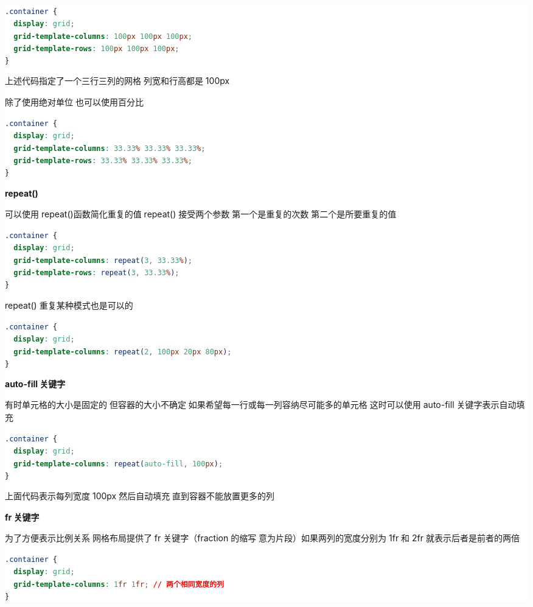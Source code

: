 ```css
.container {
  display: grid;
  grid-template-columns: 100px 100px 100px;
  grid-template-rows: 100px 100px 100px;
}
```

上述代码指定了一个三行三列的网格 列宽和行高都是 100px

除了使用绝对单位 也可以使用百分比

```css
.container {
  display: grid;
  grid-template-columns: 33.33% 33.33% 33.33%;
  grid-template-rows: 33.33% 33.33% 33.33%;
}
```

**repeat()**

可以使用 repeat()函数简化重复的值 repeat() 接受两个参数 第一个是重复的次数 第二个是所要重复的值

```css
.container {
  display: grid;
  grid-template-columns: repeat(3, 33.33%);
  grid-template-rows: repeat(3, 33.33%);
}
```

repeat() 重复某种模式也是可以的

```css
.container {
  display: grid;
  grid-template-columns: repeat(2, 100px 20px 80px);
}
```

**auto-fill 关键字**

有时单元格的大小是固定的 但容器的大小不确定 如果希望每一行或每一列容纳尽可能多的单元格 这时可以使用 auto-fill 关键字表示自动填充

```css
.container {
  display: grid;
  grid-template-columns: repeat(auto-fill, 100px);
}
```

上面代码表示每列宽度 100px 然后自动填充 直到容器不能放置更多的列

**fr 关键字**

为了方便表示比例关系 网格布局提供了 fr 关键字（fraction 的缩写 意为片段）如果两列的宽度分别为 1fr 和 2fr 就表示后者是前者的两倍

```css
.container {
  display: grid;
  grid-template-columns: 1fr 1fr; // 两个相同宽度的列
}
```
